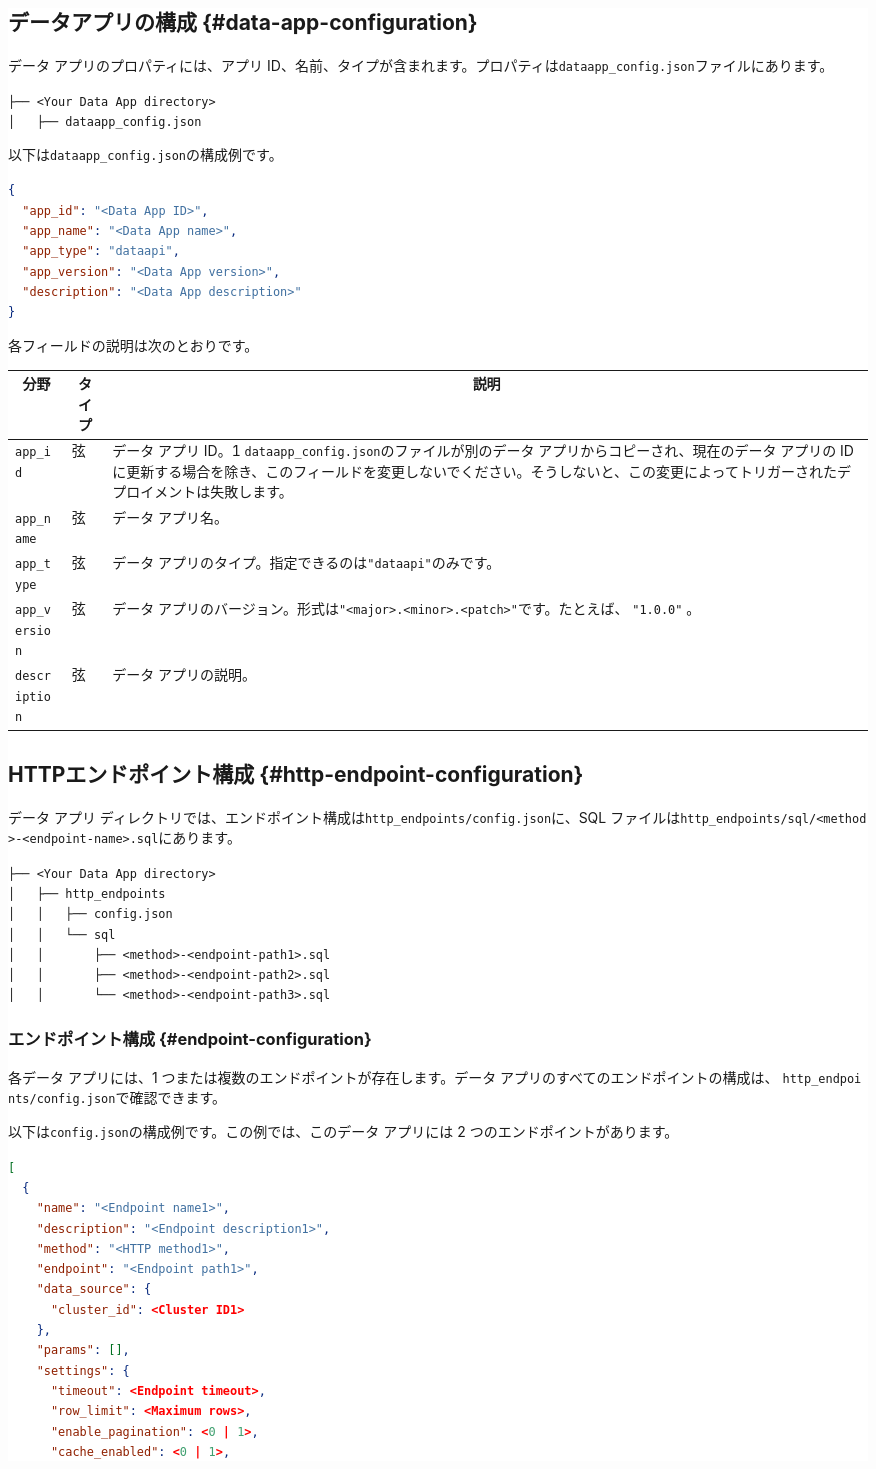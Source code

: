 ## データアプリの構成 {#data-app-configuration}

データ アプリのプロパティには、アプリ ID、名前、タイプが含まれます。プロパティは`dataapp_config.json`ファイルにあります。

    ├── <Your Data App directory>
    │   ├── dataapp_config.json

以下は`dataapp_config.json`の構成例です。

```json
{
  "app_id": "<Data App ID>",
  "app_name": "<Data App name>",
  "app_type": "dataapi",
  "app_version": "<Data App version>",
  "description": "<Data App description>"
}
```

各フィールドの説明は次のとおりです。

| 分野            | タイプ | 説明                                                                                                                                         |
| ------------- | --- | ------------------------------------------------------------------------------------------------------------------------------------------ |
| `app_id`      | 弦   | データ アプリ ID。1 `dataapp_config.json`のファイルが別のデータ アプリからコピーされ、現在のデータ アプリの ID に更新する場合を除き、このフィールドを変更しないでください。そうしないと、この変更によってトリガーされたデプロイメントは失敗します。 |
| `app_name`    | 弦   | データ アプリ名。                                                                                                                                  |
| `app_type`    | 弦   | データ アプリのタイプ。指定できるのは`"dataapi"`のみです。                                                                                                        |
| `app_version` | 弦   | データ アプリのバージョン。形式は`"<major>.<minor>.<patch>"`です。たとえば、 `"1.0.0"` 。                                                                           |
| `description` | 弦   | データ アプリの説明。                                                                                                                                |

## HTTPエンドポイント構成 {#http-endpoint-configuration}

データ アプリ ディレクトリでは、エンドポイント構成は`http_endpoints/config.json`に、SQL ファイルは`http_endpoints/sql/<method>-<endpoint-name>.sql`にあります。

    ├── <Your Data App directory>
    │   ├── http_endpoints
    │   │   ├── config.json
    │   │   └── sql
    │   │       ├── <method>-<endpoint-path1>.sql
    │   │       ├── <method>-<endpoint-path2>.sql
    │   │       └── <method>-<endpoint-path3>.sql

### エンドポイント構成 {#endpoint-configuration}

各データ アプリには、1 つまたは複数のエンドポイントが存在します。データ アプリのすべてのエンドポイントの構成は、 `http_endpoints/config.json`で確認できます。

以下は`config.json`の構成例です。この例では、このデータ アプリには 2 つのエンドポイントがあります。

```json
[
  {
    "name": "<Endpoint name1>",
    "description": "<Endpoint description1>",
    "method": "<HTTP method1>",
    "endpoint": "<Endpoint path1>",
    "data_source": {
      "cluster_id": <Cluster ID1>
    },
    "params": [],
    "settings": {
      "timeout": <Endpoint timeout>,
      "row_limit": <Maximum rows>,
      "enable_pagination": <0 | 1>,
      "cache_enabled": <0 | 1>,
```